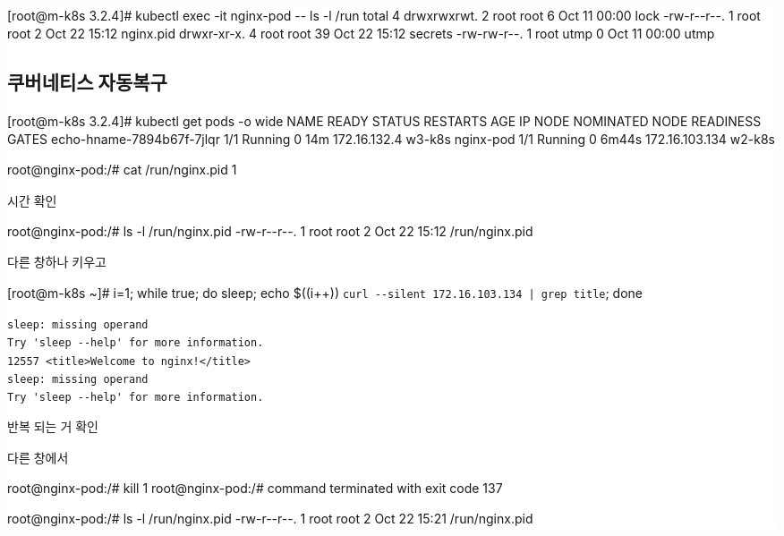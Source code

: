 [root@m-k8s 3.2.4]# kubectl exec -it nginx-pod -- ls -l /run
total 4
drwxrwxrwt. 2 root root  6 Oct 11 00:00 lock
-rw-r--r--. 1 root root  2 Oct 22 15:12 nginx.pid
drwxr-xr-x. 4 root root 39 Oct 22 15:12 secrets
-rw-rw-r--. 1 root utmp  0 Oct 11 00:00 utmp



## 쿠버네티스 자동복구



[root@m-k8s 3.2.4]# kubectl get pods -o wide
NAME                        READY   STATUS    RESTARTS   AGE     IP               NODE     NOMINATED NODE   READINESS GATES
echo-hname-7894b67f-7jlqr   1/1     Running   0          14m     172.16.132.4     w3-k8s   <none>           <none>
nginx-pod                   1/1     Running   0          6m44s   172.16.103.134   w2-k8s   <none>



root@nginx-pod:/# cat /run/nginx.pid
1



시간 확인

root@nginx-pod:/# ls -l /run/nginx.pid
-rw-r--r--. 1 root root 2 Oct 22 15:12 /run/nginx.pid



다른 창하나 키우고

[root@m-k8s ~]# i=1; while true; do sleep; echo $((i++)) `curl --silent 172.16.103.134 | grep title`; done

```
sleep: missing operand
Try 'sleep --help' for more information.
12557 <title>Welcome to nginx!</title>
sleep: missing operand
Try 'sleep --help' for more information.
```



반복 되는 거 확인



다른 창에서

root@nginx-pod:/# kill 1
root@nginx-pod:/# command terminated with exit code 137



root@nginx-pod:/#  ls -l /run/nginx.pid
-rw-r--r--. 1 root root 2 Oct 22 15:21 /run/nginx.pid
